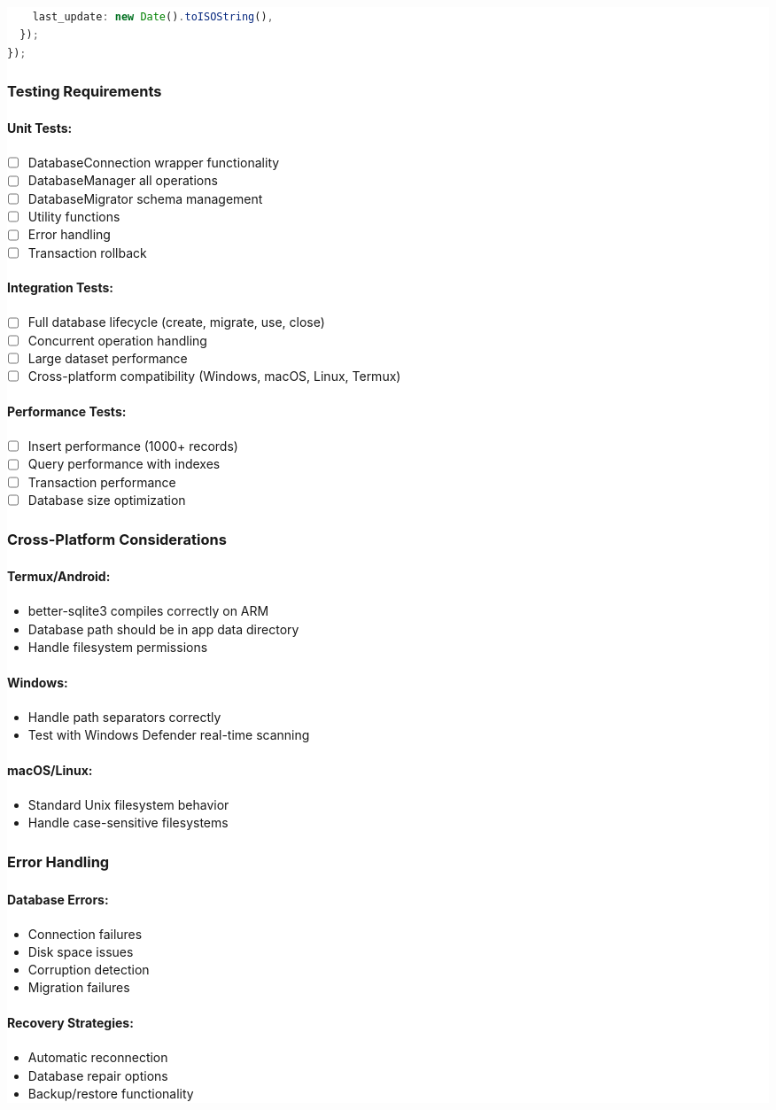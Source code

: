 ```typescript
    last_update: new Date().toISOString(),
  });
});
```

### Testing Requirements

#### Unit Tests:
- [ ] DatabaseConnection wrapper functionality
- [ ] DatabaseManager all operations
- [ ] DatabaseMigrator schema management
- [ ] Utility functions
- [ ] Error handling
- [ ] Transaction rollback

#### Integration Tests:
- [ ] Full database lifecycle (create, migrate, use, close)
- [ ] Concurrent operation handling
- [ ] Large dataset performance
- [ ] Cross-platform compatibility (Windows, macOS, Linux, Termux)

#### Performance Tests:
- [ ] Insert performance (1000+ records)
- [ ] Query performance with indexes
- [ ] Transaction performance
- [ ] Database size optimization

### Cross-Platform Considerations

#### Termux/Android:
- better-sqlite3 compiles correctly on ARM
- Database path should be in app data directory
- Handle filesystem permissions

#### Windows:
- Handle path separators correctly
- Test with Windows Defender real-time scanning

#### macOS/Linux:
- Standard Unix filesystem behavior
- Handle case-sensitive filesystems

### Error Handling

#### Database Errors:
- Connection failures
- Disk space issues
- Corruption detection
- Migration failures

#### Recovery Strategies:
- Automatic reconnection
- Database repair options
- Backup/restore functionality
